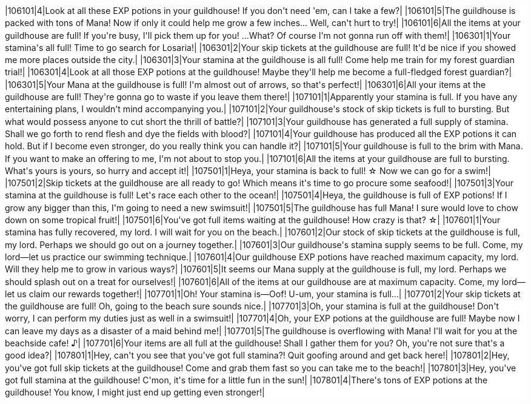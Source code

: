 |106101|4|Look at all these EXP potions in your guildhouse! If you don't need 'em, can I take a few?|
|106101|5|The guildhouse is packed with tons of Mana! Now if only it could help me grow a few inches... Well, can't hurt to try!|
|106101|6|All the items at your guildhouse are full! If you're busy, I'll pick them up for you! ...What? Of course I'm not gonna run off with them!|
|106301|1|Your stamina's all full! Time to go search for Losaria!|
|106301|2|Your skip tickets at the guildhouse are full! It'd be nice if you showed me more places outside the city.|
|106301|3|Your stamina at the guildhouse is all full! Come help me train for my forest guardian trial!|
|106301|4|Look at all those EXP potions at the guildhouse! Maybe they'll help me become a full-fledged forest guardian?|
|106301|5|Your Mana at the guildhouse is full! I'm almost out of arrows, so that's perfect!|
|106301|6|All your items at the guildhouse are full! They're gonna go to waste if you leave them there!|
|107101|1|Apparently your stamina is full. If you have any entertaining plans, I wouldn't mind accompanying you.|
|107101|2|Your guildhouse's stock of skip tickets is full to bursting. But what would possess anyone to cut short the thrill of battle?|
|107101|3|Your guildhouse has generated a full supply of stamina. Shall we go forth to rend flesh and dye the fields with blood?|
|107101|4|Your guildhouse has produced all the EXP potions it can hold. But if I become even stronger, do you really think you can handle it?|
|107101|5|Your guildhouse is full to the brim with Mana. If you want to make an offering to me, I'm not about to stop you.|
|107101|6|All the items at your guildhouse are full to bursting. What's yours is yours, so hurry and accept it!|
|107501|1|Heya, your stamina is back to full! ☆ Now we can go for a swim!|
|107501|2|Skip tickets at the guildhouse are all ready to go! Which means it's time to go procure some seafood!|
|107501|3|Your stamina at the guildhouse is full! Let's race each other to the ocean!|
|107501|4|Heya, the guildhouse is full of EXP potions! If I grow any bigger than this, I'm going to need a new swimsuit!|
|107501|5|The guildhouse has full Mana! I sure would love to chow down on some tropical fruit!|
|107501|6|You've got full items waiting at the guildhouse! How crazy is that? ☆|
|107601|1|Your stamina has fully recovered, my lord. I will wait for you on the beach.|
|107601|2|Our stock of skip tickets at the guildhouse is full, my lord. Perhaps we should go out on a journey together.|
|107601|3|Our guildhouse's stamina supply seems to be full. Come, my lord—let us practice our swimming technique.|
|107601|4|Our guildhouse EXP potions have reached maximum capacity, my lord. Will they help me to grow in various ways?|
|107601|5|It seems our Mana supply at the guildhouse is full, my lord. Perhaps we should splash out on a treat for ourselves!|
|107601|6|All of the items at our guildhouse are at maximum capacity. Come, my lord—let us claim our rewards together!|
|107701|1|Oh! Your stamina is—Oof! U-um, your stamina is full...|
|107701|2|Your skip tickets at the guildhouse are full! Oh, going to the beach sure sounds nice.|
|107701|3|Oh, your stamina is full at the guildhouse! Don't worry, I can perform my duties just as well in a swimsuit!|
|107701|4|Oh, your EXP potions at the guildhouse are full! Maybe now I can leave my days as a disaster of a maid behind me!|
|107701|5|The guildhouse is overflowing with Mana! I'll wait for you at the beachside cafe! ♪|
|107701|6|Your items are all full at the guildhouse! Shall I gather them for you? Oh, you're not sure that's a good idea?|
|107801|1|Hey, can't you see that you've got full stamina?! Quit goofing around and get back here!|
|107801|2|Hey, you've got full skip tickets at the guildhouse! Come and grab them fast so you can take me to the beach!|
|107801|3|Hey, you've got full stamina at the guildhouse! C'mon, it's time for a little fun in the sun!|
|107801|4|There's tons of EXP potions at the guildhouse! You know, I might just end up getting even stronger!|